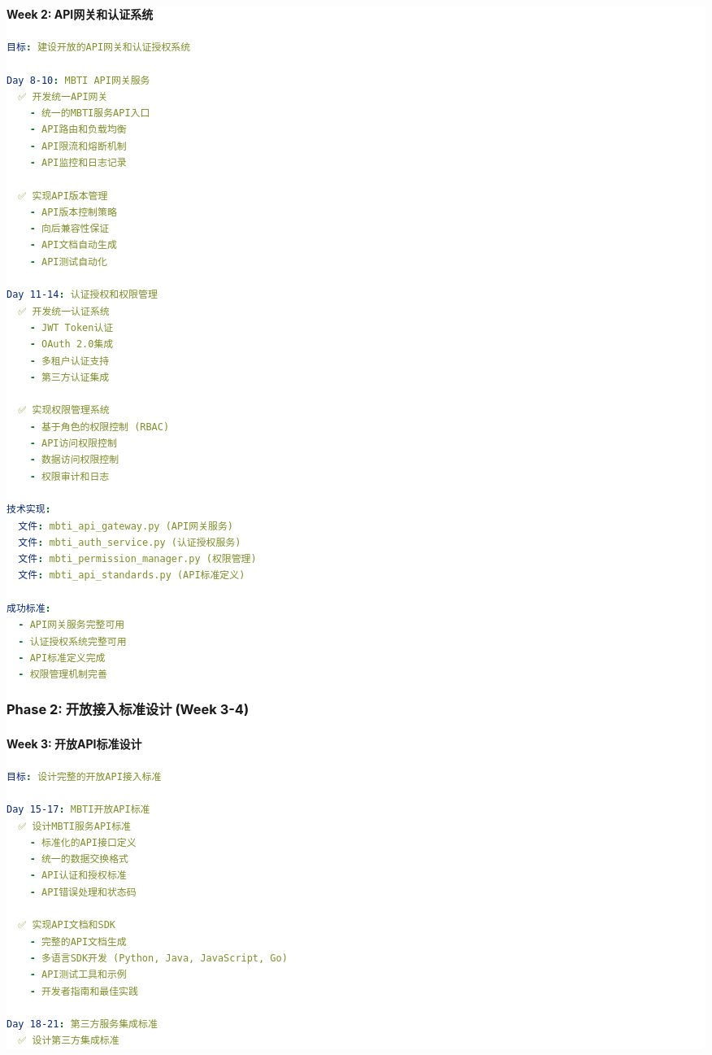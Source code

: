 #### **Week 2: API网关和认证系统**
```yaml
目标: 建设开放的API网关和认证授权系统

Day 8-10: MBTI API网关服务
  ✅ 开发统一API网关
    - 统一的MBTI服务API入口
    - API路由和负载均衡
    - API限流和熔断机制
    - API监控和日志记录
  
  ✅ 实现API版本管理
    - API版本控制策略
    - 向后兼容性保证
    - API文档自动生成
    - API测试自动化

Day 11-14: 认证授权和权限管理
  ✅ 开发统一认证系统
    - JWT Token认证
    - OAuth 2.0集成
    - 多租户认证支持
    - 第三方认证集成
  
  ✅ 实现权限管理系统
    - 基于角色的权限控制 (RBAC)
    - API访问权限控制
    - 数据访问权限控制
    - 权限审计和日志

技术实现:
  文件: mbti_api_gateway.py (API网关服务)
  文件: mbti_auth_service.py (认证授权服务)
  文件: mbti_permission_manager.py (权限管理)
  文件: mbti_api_standards.py (API标准定义)

成功标准:
  - API网关服务完整可用
  - 认证授权系统完整可用
  - API标准定义完成
  - 权限管理机制完善
```

### **Phase 2: 开放接入标准设计 (Week 3-4)**

#### **Week 3: 开放API标准设计**
```yaml
目标: 设计完整的开放API接入标准

Day 15-17: MBTI开放API标准
  ✅ 设计MBTI服务API标准
    - 标准化的API接口定义
    - 统一的数据交换格式
    - API认证和授权标准
    - API错误处理和状态码
  
  ✅ 实现API文档和SDK
    - 完整的API文档生成
    - 多语言SDK开发 (Python, Java, JavaScript, Go)
    - API测试工具和示例
    - 开发者指南和最佳实践

Day 18-21: 第三方服务集成标准
  ✅ 设计第三方集成标准
```